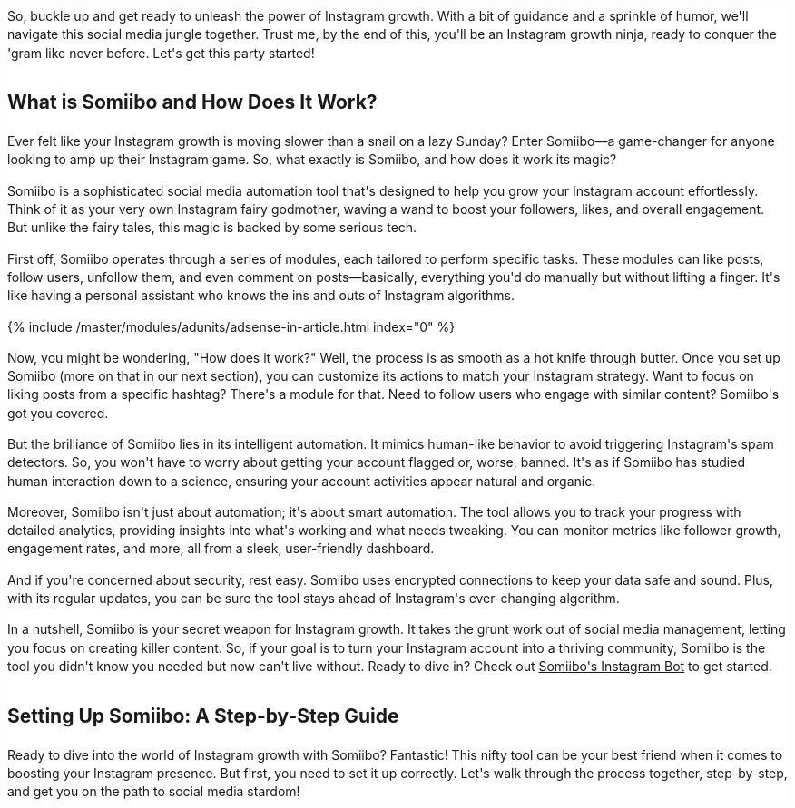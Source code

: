 So, buckle up and get ready to unleash the power of Instagram growth. With a bit of guidance and a sprinkle of humor, we'll navigate this social media jungle together. Trust me, by the end of this, you'll be an Instagram growth ninja, ready to conquer the 'gram like never before. Let's get this party started!

## What is Somiibo and How Does It Work?

Ever felt like your Instagram growth is moving slower than a snail on a lazy Sunday? Enter Somiibo—a game-changer for anyone looking to amp up their Instagram game. So, what exactly is Somiibo, and how does it work its magic?

Somiibo is a sophisticated social media automation tool that's designed to help you grow your Instagram account effortlessly. Think of it as your very own Instagram fairy godmother, waving a wand to boost your followers, likes, and overall engagement. But unlike the fairy tales, this magic is backed by some serious tech.

First off, Somiibo operates through a series of modules, each tailored to perform specific tasks. These modules can like posts, follow users, unfollow them, and even comment on posts—basically, everything you'd do manually but without lifting a finger. It's like having a personal assistant who knows the ins and outs of Instagram algorithms.

{% include /master/modules/adunits/adsense-in-article.html index="0" %}

Now, you might be wondering, "How does it work?" Well, the process is as smooth as a hot knife through butter. Once you set up Somiibo (more on that in our next section), you can customize its actions to match your Instagram strategy. Want to focus on liking posts from a specific hashtag? There's a module for that. Need to follow users who engage with similar content? Somiibo's got you covered.

But the brilliance of Somiibo lies in its intelligent automation. It mimics human-like behavior to avoid triggering Instagram's spam detectors. So, you won't have to worry about getting your account flagged or, worse, banned. It's as if Somiibo has studied human interaction down to a science, ensuring your account activities appear natural and organic.

Moreover, Somiibo isn't just about automation; it's about smart automation. The tool allows you to track your progress with detailed analytics, providing insights into what's working and what needs tweaking. You can monitor metrics like follower growth, engagement rates, and more, all from a sleek, user-friendly dashboard.

And if you're concerned about security, rest easy. Somiibo uses encrypted connections to keep your data safe and sound. Plus, with its regular updates, you can be sure the tool stays ahead of Instagram's ever-changing algorithm.

In a nutshell, Somiibo is your secret weapon for Instagram growth. It takes the grunt work out of social media management, letting you focus on creating killer content. So, if your goal is to turn your Instagram account into a thriving community, Somiibo is the tool you didn't know you needed but now can't live without. Ready to dive in? Check out [Somiibo's Instagram Bot](https://somiibo.com/platforms/instagram-bot) to get started.

## Setting Up Somiibo: A Step-by-Step Guide

Ready to dive into the world of Instagram growth with Somiibo? Fantastic! This nifty tool can be your best friend when it comes to boosting your Instagram presence. But first, you need to set it up correctly. Let's walk through the process together, step-by-step, and get you on the path to social media stardom!
